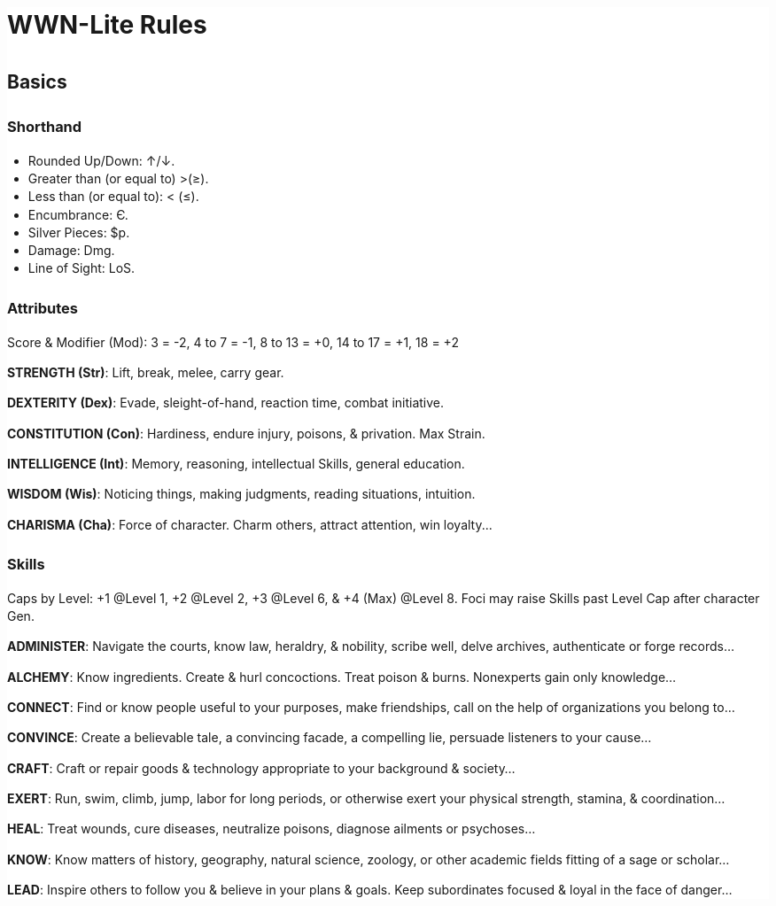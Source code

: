 # WWN-Lite Rules

## Basics

### Shorthand
- Rounded Up/Down: ↑/↓.
- Greater than (or equal to) >(≥).
- Less than (or equal to): < (≤).
- Encumbrance: Є.
- Silver Pieces: $p.
- Damage: Dmg.
- Line of Sight: LoS.

### Attributes
Score & Modifier (Mod): 3 = -2, 4 to 7 = -1, 8 to 13 = +0, 14 to 17 = +1, 18 = +2

**STRENGTH (Str)**: Lift, break, melee, carry gear.

**DEXTERITY (Dex)**: Evade, sleight-of-hand, reaction time, combat initiative.

**CONSTITUTION (Con)**: Hardiness, endure injury, poisons, & privation. Max Strain.

**INTELLIGENCE (Int)**: Memory, reasoning, intellectual Skills, general education.

**WISDOM (Wis)**: Noticing things, making judgments, reading situations, intuition.

**CHARISMA (Cha)**: Force of character. Charm others, attract attention, win loyalty...

### Skills
Caps by Level: +1 @Level 1, +2 @Level 2, +3 @Level 6, & +4 (Max) @Level 8. Foci may raise Skills past Level Cap after character Gen.

**ADMINISTER**: Navigate the courts, know law, heraldry, & nobility, scribe well, delve archives, authenticate or forge records…

**ALCHEMY**: Know ingredients. Create & hurl concoctions. Treat poison & burns. Nonexperts gain only knowledge…

**CONNECT**: Find or know people useful to your purposes, make friendships, call on the help of organizations you belong to…

**CONVINCE**: Create a believable tale, a convincing facade, a compelling lie, persuade listeners to your cause…

**CRAFT**: Craft or repair goods & technology appropriate to your background & society…

**EXERT**: Run, swim, climb, jump, labor for long periods, or otherwise exert your physical strength, stamina, & coordination…

**HEAL**: Treat wounds, cure diseases, neutralize poisons, diagnose ailments or psychoses…

**KNOW**: Know matters of history, geography, natural science, zoology, or other academic fields fitting of a sage or scholar…

**LEAD**: Inspire others to follow you & believe in your plans & goals. Keep subordinates focused & loyal in the face of danger…
